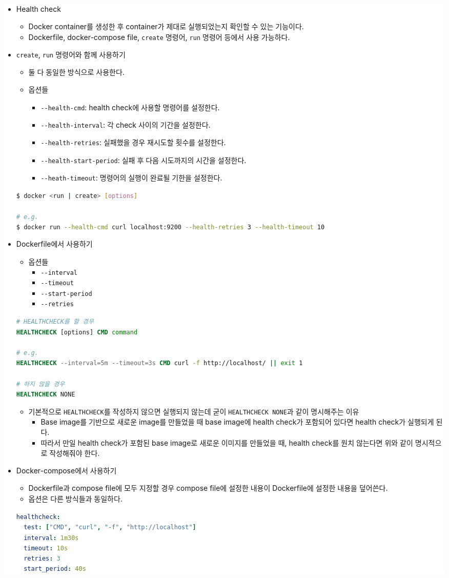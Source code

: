 - Health check
  - Docker container를 생성한 후 container가 제대로 실행되었는지 확인할 수 있는 기능이다.
  - Dockerfile, docker-compose file, `create` 명령어, `run` 명령어 등에서 사용 가능하다.



- `create`, `run` 명령어와 함께 사용하기

  - 둘 다 동일한 방식으로 사용한다.

  - 옵션들

    - `--health-cmd`: health check에 사용할 명령어를 설정한다.

    - `--health-interval`: 각 check 사이의 기간을 설정한다.
    - `--health-retries`: 실패했을 경우 재시도할 횟수를 설정한다.
    - `--health-start-period`: 실패 후 다음 시도까지의 시간을 설정한다.
    - `--heath-timeout`: 명령어의 실행이 완료될 기한을 설정한다.

  ```bash
  $ docker <run | create> [options]
  
  # e.g.
  $ docker run --health-cmd curl localhost:9200 --health-retries 3 --health-timeout 10
  ```



- Dockerfile에서 사용하기

  - 옵션들
    - `--interval`
    - `--timeout`
    - `--start-period`
    - `--retries`

  ```dockerfile
  # HEALTHCHECK를 할 경우
  HEALTHCHECK [options] CMD command
  
  # e.g.
  HEALTHCHECK --interval=5m --timeout=3s CMD curl -f http://localhost/ || exit 1
  
  # 하지 않을 경우
  HEALTHCHECK NONE
  ```

  - 기본적으로 `HEALTHCHECK`를 작성하지 않으면 실행되지 않는데 굳이 `HEALTHCHECK NONE`과 같이 명시해주는 이유
    - Base image를 기반으로 새로운 image를 만들었을 때 base image에 health check가 포함되어 있다면 health check가 실행되게 된다.
    - 따라서 만일 health check가 포함된 base image로 새로운 이미지를 만들었을 때, health check를 원치 않는다면 위와 같이 명시적으로 작성해줘야 한다.



- Docker-compose에서 사용하기

  - Dockerfile과 compose file에 모두 지정할 경우 compose file에 설정한 내용이 Dockerfile에 설정한 내용을 덮어쓴다.
  - 옵션은 다른 방식들과 동일하다.
  
  ```yaml
  healthcheck:
    test: ["CMD", "curl", "-f", "http://localhost"]
    interval: 1m30s
    timeout: 10s
    retries: 3
    start_period: 40s
  ```
  